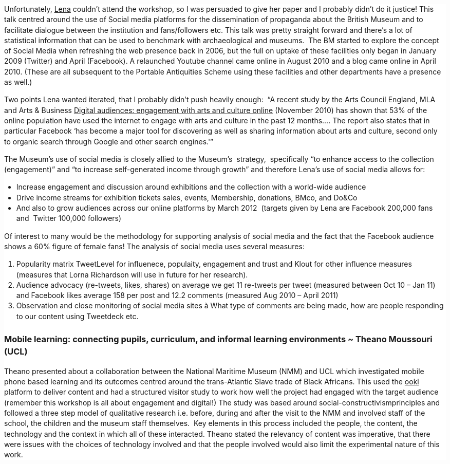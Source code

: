 Unfortunately, [Lena](http://www.twitter.com/#!/lena214) couldn&#8217;t attend the workshop, so I was persuaded to give her paper and I probably didn&#8217;t do it justice! This talk centred around the use of Social media platforms for the dissemination of propaganda about the British Museum and to facilitate dialogue between the institution and fans/followers etc. This talk was pretty straight forward and there&#8217;s a lot of statistical information that can be used to benchmark with archaeological and museums.  The BM started to explore the concept of Social Media when refreshing the web presence back in 2006, but the full on uptake of these facilities only began in January 2009 (Twitter) and April (Facebook). A relaunched Youtube channel came online in August 2010 and a blog came online in April 2010. (These are all subsequent to the Portable Antiquities Scheme using these facilities and other departments have a presence as well.)

Two points Lena wanted iterated, that I probably didn&#8217;t push heavily enough:  &#8220;A recent study by the Arts Council England, MLA and Arts & Business [Digital audiences: engagement with arts and culture online](http://www.artscouncil.org.uk/media/uploads/doc/Digital_audiences_final.pdf "ACE audience study") (November 2010) has shown that 53% of the online population have used the internet to engage with arts and culture in the past 12 months&#8230;. The report also states that in particular Facebook ‘has become a major tool for discovering as well as sharing information about arts and culture, second only to organic search through Google and other search engines.'&#8221;

The Museum&#8217;s use of social media is closely allied to the Museum&#8217;s  strategy,  specifically &#8220;to enhance access to the collection (engagement)&#8221; and &#8220;to increase self-generated income through growth&#8221; and therefore Lena&#8217;s use of social media allows for:

  * Increase engagement and discussion around exhibitions and the collection with a world-wide audience
  * Drive income streams for exhibition tickets sales, events, Membership, donations, BMco, and Do&Co
  * And also to grow audiences across our online platforms by March 2012  (targets given by Lena are Facebook 200,000 fans and  Twitter 100,000 followers)

Of interest to many would be the methodology for supporting analysis of social media and the fact that the Facebook audience shows a 60% figure of female fans! The analysis of social media uses several measures:

  1. Popularity matrix TweetLevel for influenece, populaity, engagement and trust and Klout for other influence measures (measures that Lorna Richardson will use in future for her research).
  2. Audience advocacy (re-tweets, likes, shares) on average we get 11 re-tweets per tweet (measured between Oct 10 – Jan 11) and Facebook likes average 158 per post and 12.2 comments (measured Aug 2010 – April 2011)
  3. Observation and close monitoring of social media sites à What type of comments are being made, how are people responding to our content using Tweetdeck etc.

### Mobile learning: connecting pupils, curriculum, and informal learning environments ~ Theano Moussouri (UCL)

Theano presented about a collaboration between the National Maritime Museum (NMM) and UCL which investigated mobile phone based learning and its outcomes centred around the trans-Atlantic Slave trade of Black Africans. This used the [ookl](http://ookl.org.uk) platform to deliver content and had a structured visitor study to work how well the project had engaged with the target audience (remember this workshop is all about engagement and digital!) The study was based around social-constructivismprinciples and followed a three step model of qualitative research i.e. before, during and after the visit to the NMM and involved staff of the school, the children and the museum staff themselves.  Key elements in this process included the people, the content, the technology and the context in which all of these interacted. Theano stated the relevancy of content was imperative, that there were issues with the choices of technology involved and that the people involved would also limit the experimental nature of this work.
